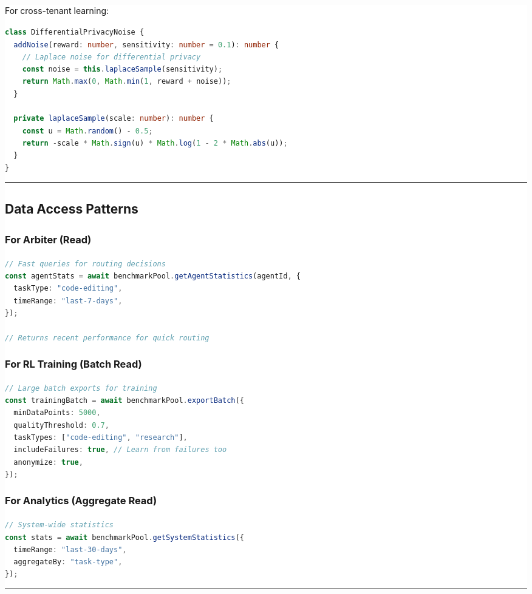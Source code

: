 For cross-tenant learning:

```typescript
class DifferentialPrivacyNoise {
  addNoise(reward: number, sensitivity: number = 0.1): number {
    // Laplace noise for differential privacy
    const noise = this.laplaceSample(sensitivity);
    return Math.max(0, Math.min(1, reward + noise));
  }

  private laplaceSample(scale: number): number {
    const u = Math.random() - 0.5;
    return -scale * Math.sign(u) * Math.log(1 - 2 * Math.abs(u));
  }
}
```

---

## Data Access Patterns

### For Arbiter (Read)

```typescript
// Fast queries for routing decisions
const agentStats = await benchmarkPool.getAgentStatistics(agentId, {
  taskType: "code-editing",
  timeRange: "last-7-days",
});

// Returns recent performance for quick routing
```

### For RL Training (Batch Read)

```typescript
// Large batch exports for training
const trainingBatch = await benchmarkPool.exportBatch({
  minDataPoints: 5000,
  qualityThreshold: 0.7,
  taskTypes: ["code-editing", "research"],
  includeFailures: true, // Learn from failures too
  anonymize: true,
});
```

### For Analytics (Aggregate Read)

```typescript
// System-wide statistics
const stats = await benchmarkPool.getSystemStatistics({
  timeRange: "last-30-days",
  aggregateBy: "task-type",
});
```

---